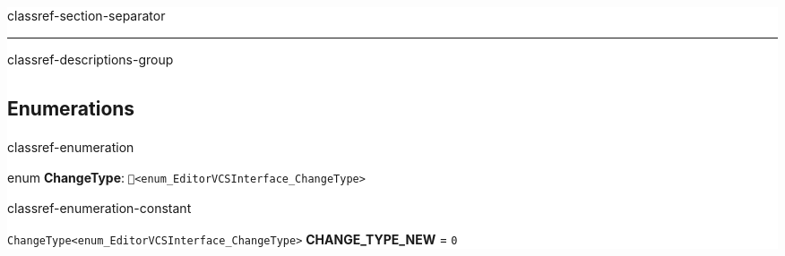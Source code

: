 <tr>
</tr>
<tr>
</tr>
<tr>
</tr>
<tr>
</tr>
<tr>
</tr>
<tr>
</tr>
<tr>
</tr>
<tr>
</tr>
<tr>
</tr>
<tr>
</tr>
<tr>
</tr>
<tr>
</tr>
<tr>
</tr>
<tr>
</tr>
<tr>
</tr>
<tr>
</tr>
<tr>
</tr>
</tbody>
</table>

classref-section-separator

------------------------------------------------------------------------

classref-descriptions-group

## Enumerations

classref-enumeration

enum **ChangeType**: `🔗<enum_EditorVCSInterface_ChangeType>`

classref-enumeration-constant

`ChangeType<enum_EditorVCSInterface_ChangeType>` **CHANGE\_TYPE\_NEW** =
`0`
